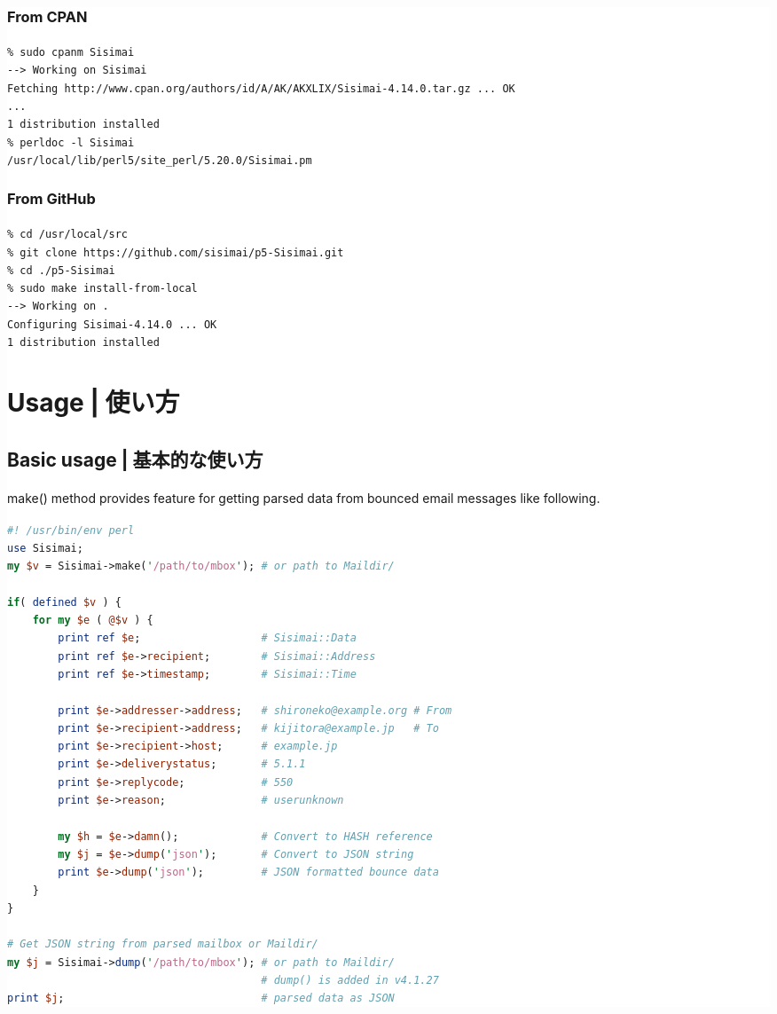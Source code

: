 ### From CPAN

```shell
% sudo cpanm Sisimai
--> Working on Sisimai
Fetching http://www.cpan.org/authors/id/A/AK/AKXLIX/Sisimai-4.14.0.tar.gz ... OK
...
1 distribution installed
% perldoc -l Sisimai
/usr/local/lib/perl5/site_perl/5.20.0/Sisimai.pm
```

### From GitHub

```shell
% cd /usr/local/src
% git clone https://github.com/sisimai/p5-Sisimai.git
% cd ./p5-Sisimai
% sudo make install-from-local
--> Working on .
Configuring Sisimai-4.14.0 ... OK
1 distribution installed
```

Usage | 使い方
==============

Basic usage | 基本的な使い方
----------------------------
make() method provides feature for getting parsed data from bounced email 
messages like following.

```perl
#! /usr/bin/env perl
use Sisimai;
my $v = Sisimai->make('/path/to/mbox'); # or path to Maildir/

if( defined $v ) {
    for my $e ( @$v ) {
        print ref $e;                   # Sisimai::Data
        print ref $e->recipient;        # Sisimai::Address
        print ref $e->timestamp;        # Sisimai::Time

        print $e->addresser->address;   # shironeko@example.org # From
        print $e->recipient->address;   # kijitora@example.jp   # To
        print $e->recipient->host;      # example.jp
        print $e->deliverystatus;       # 5.1.1
        print $e->replycode;            # 550
        print $e->reason;               # userunknown

        my $h = $e->damn();             # Convert to HASH reference
        my $j = $e->dump('json');       # Convert to JSON string
        print $e->dump('json');         # JSON formatted bounce data
    }
}

# Get JSON string from parsed mailbox or Maildir/
my $j = Sisimai->dump('/path/to/mbox'); # or path to Maildir/
                                        # dump() is added in v4.1.27
print $j;                               # parsed data as JSON

```
